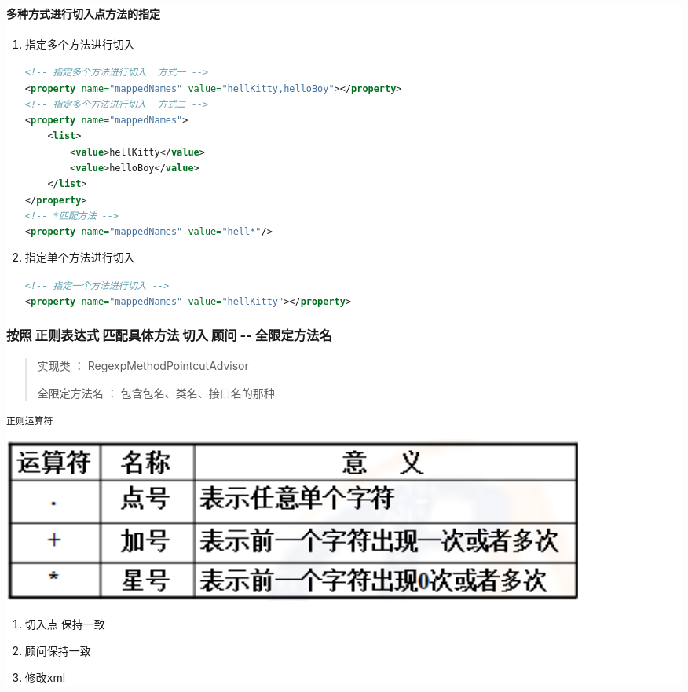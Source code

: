     

#### 多种方式进行切入点方法的指定

1.  指定多个方法进行切入

    ```xml
    <!-- 指定多个方法进行切入  方式一 -->
    <property name="mappedNames" value="hellKitty,helloBoy"></property>
    <!-- 指定多个方法进行切入  方式二 -->
    <property name="mappedNames">
        <list>
            <value>hellKitty</value>
            <value>helloBoy</value>
        </list>
    </property>
    <!-- *匹配方法 -->
    <property name="mappedNames" value="hell*"/>
    ```

2.  指定单个方法进行切入

    ```xml
    <!-- 指定一个方法进行切入 -->
    <property name="mappedNames" value="hellKitty"></property>
    ```

    

### 按照   正则表达式   匹配具体方法   切入 顾问  -- 全限定方法名



>   实现类  ： RegexpMethodPointcutAdvisor  
>
>   全限定方法名 ： 包含包名、类名、接口名的那种

`正则运算符`

![image-20210222172127928](第三章-Spring-AOP.assets/image-20210222172127928.png)



1.  切入点 保持一致

2.  顾问保持一致

3.  修改xml
